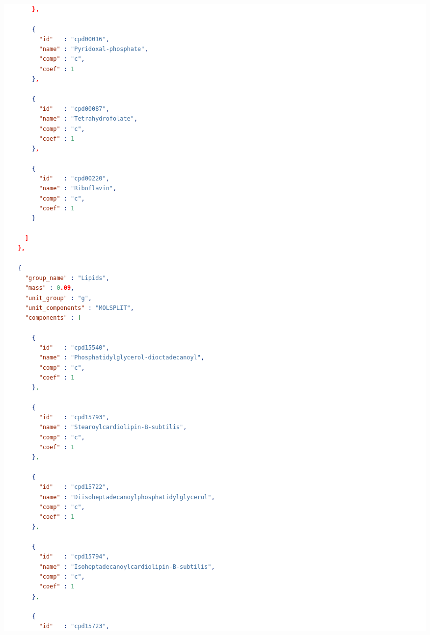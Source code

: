 ```json
        },
        
        {
          "id"   : "cpd00016",
          "name" : "Pyridoxal-phosphate",
          "comp" : "c",
          "coef" : 1
        },
        
        {
          "id"   : "cpd00087",
          "name" : "Tetrahydrofolate",
          "comp" : "c",
          "coef" : 1
        },
        
        {
          "id"   : "cpd00220",
          "name" : "Riboflavin",
          "comp" : "c",
          "coef" : 1
        }
        
      ]
    },
    
    {
      "group_name" : "Lipids",
      "mass" : 0.09,
      "unit_group" : "g",
      "unit_components" : "MOLSPLIT",
      "components" : [
        
        {
          "id"   : "cpd15540",
          "name" : "Phosphatidylglycerol-dioctadecanoyl",
          "comp" : "c",
          "coef" : 1
        },
        
        {
          "id"   : "cpd15793",
          "name" : "Stearoylcardiolipin-B-subtilis",
          "comp" : "c",
          "coef" : 1
        },
        
        {
          "id"   : "cpd15722",
          "name" : "Diisoheptadecanoylphosphatidylglycerol",
          "comp" : "c",
          "coef" : 1
        },
        
        {
          "id"   : "cpd15794",
          "name" : "Isoheptadecanoylcardiolipin-B-subtilis",
          "comp" : "c",
          "coef" : 1
        },
        
        {
          "id"   : "cpd15723",
```